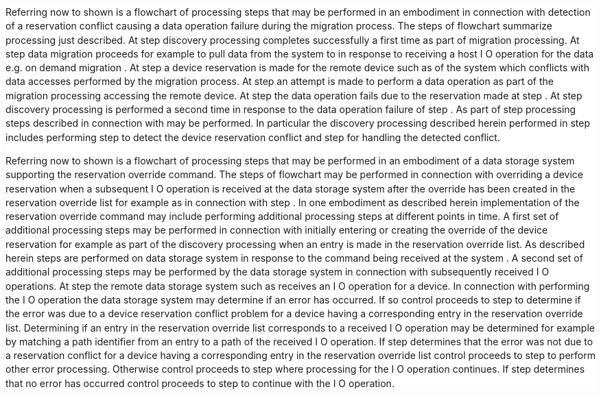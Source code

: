 Referring now to shown is a flowchart of processing steps that may be performed in an embodiment in connection with detection of a reservation conflict causing a data operation failure during the migration process. The steps of flowchart summarize processing just described. At step discovery processing completes successfully a first time as part of migration processing. At step data migration proceeds for example to pull data from the system to in response to receiving a host I O operation for the data e.g. on demand migration . At step a device reservation is made for the remote device such as of the system which conflicts with data accesses performed by the migration process. At step an attempt is made to perform a data operation as part of the migration processing accessing the remote device. At step the data operation fails due to the reservation made at step . At step discovery processing is performed a second time in response to the data operation failure of step . As part of step processing steps described in connection with may be performed. In particular the discovery processing described herein performed in step includes performing step to detect the device reservation conflict and step for handling the detected conflict.

Referring now to shown is a flowchart of processing steps that may be performed in an embodiment of a data storage system supporting the reservation override command. The steps of flowchart may be performed in connection with overriding a device reservation when a subsequent I O operation is received at the data storage system after the override has been created in the reservation override list for example as in connection with step . In one embodiment as described herein implementation of the reservation override command may include performing additional processing steps at different points in time. A first set of additional processing steps may be performed in connection with initially entering or creating the override of the device reservation for example as part of the discovery processing when an entry is made in the reservation override list. As described herein steps are performed on data storage system in response to the command being received at the system . A second set of additional processing steps may be performed by the data storage system in connection with subsequently received I O operations. At step the remote data storage system such as receives an I O operation for a device. In connection with performing the I O operation the data storage system may determine if an error has occurred. If so control proceeds to step to determine if the error was due to a device reservation conflict problem for a device having a corresponding entry in the reservation override list. Determining if an entry in the reservation override list corresponds to a received I O operation may be determined for example by matching a path identifier from an entry to a path of the received I O operation. If step determines that the error was not due to a reservation conflict for a device having a corresponding entry in the reservation override list control proceeds to step to perform other error processing. Otherwise control proceeds to step where processing for the I O operation continues. If step determines that no error has occurred control proceeds to step to continue with the I O operation.
